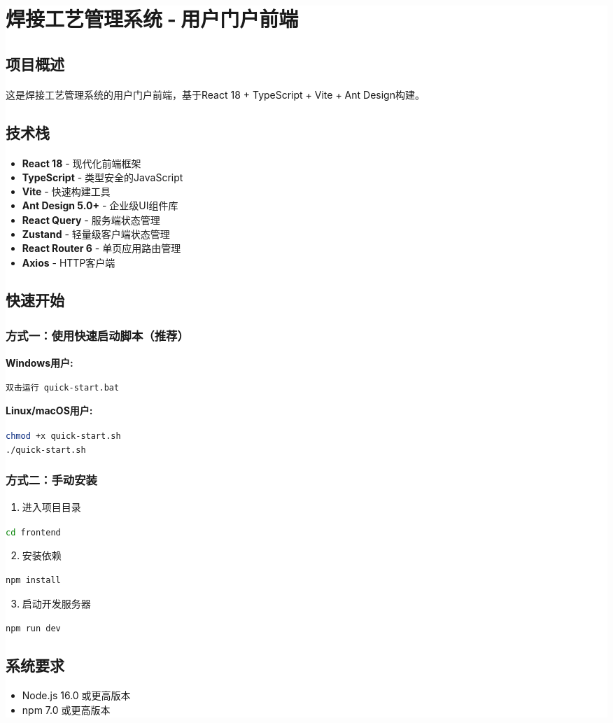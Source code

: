 # 焊接工艺管理系统 - 用户门户前端

## 项目概述

这是焊接工艺管理系统的用户门户前端，基于React 18 + TypeScript + Vite + Ant Design构建。

## 技术栈

- **React 18** - 现代化前端框架
- **TypeScript** - 类型安全的JavaScript
- **Vite** - 快速构建工具
- **Ant Design 5.0+** - 企业级UI组件库
- **React Query** - 服务端状态管理
- **Zustand** - 轻量级客户端状态管理
- **React Router 6** - 单页应用路由管理
- **Axios** - HTTP客户端

## 快速开始

### 方式一：使用快速启动脚本（推荐）

**Windows用户:**
```bash
双击运行 quick-start.bat
```

**Linux/macOS用户:**
```bash
chmod +x quick-start.sh
./quick-start.sh
```

### 方式二：手动安装

1. 进入项目目录
```bash
cd frontend
```

2. 安装依赖
```bash
npm install
```

3. 启动开发服务器
```bash
npm run dev
```

## 系统要求

- Node.js 16.0 或更高版本
- npm 7.0 或更高版本
